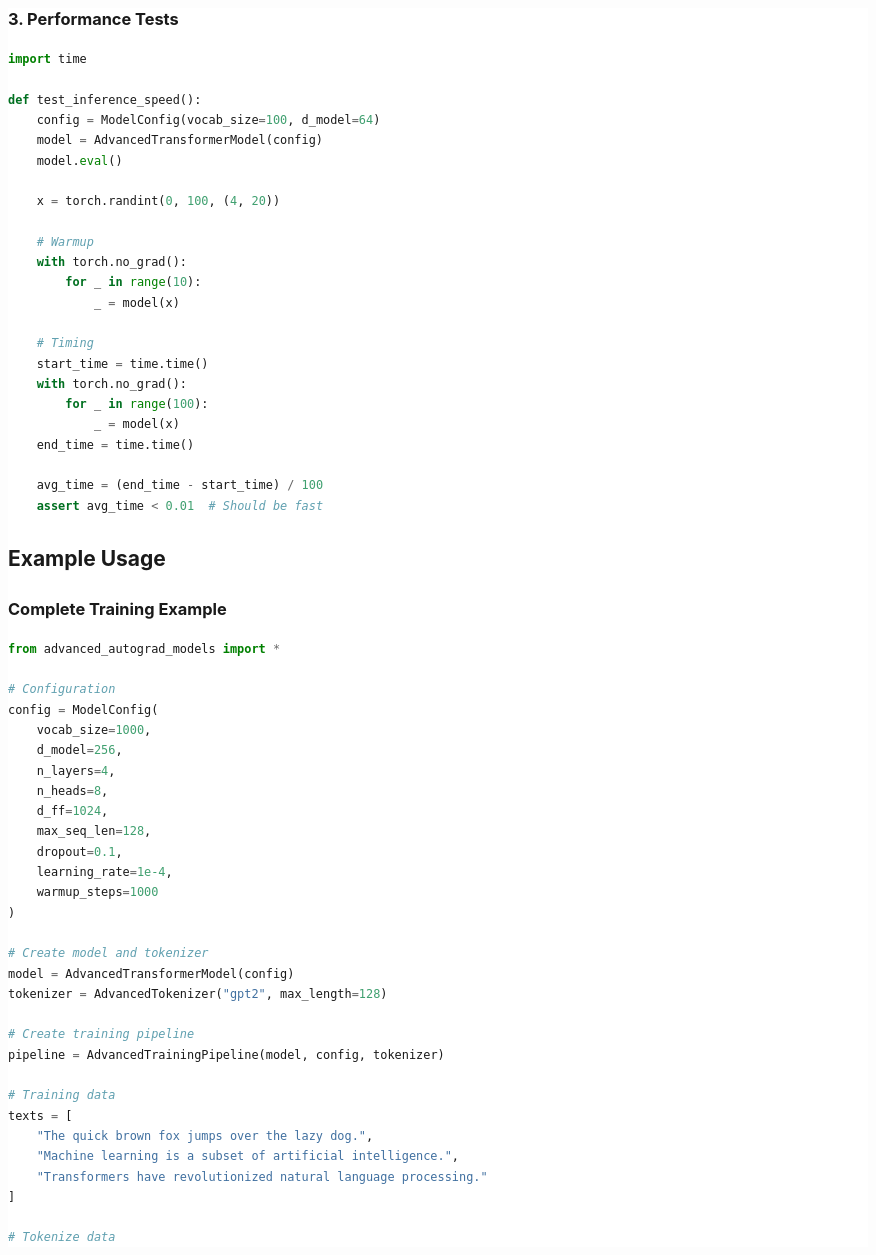 ### 3. Performance Tests

```python
import time

def test_inference_speed():
    config = ModelConfig(vocab_size=100, d_model=64)
    model = AdvancedTransformerModel(config)
    model.eval()
    
    x = torch.randint(0, 100, (4, 20))
    
    # Warmup
    with torch.no_grad():
        for _ in range(10):
            _ = model(x)
    
    # Timing
    start_time = time.time()
    with torch.no_grad():
        for _ in range(100):
            _ = model(x)
    end_time = time.time()
    
    avg_time = (end_time - start_time) / 100
    assert avg_time < 0.01  # Should be fast
```

## Example Usage

### Complete Training Example

```python
from advanced_autograd_models import *

# Configuration
config = ModelConfig(
    vocab_size=1000,
    d_model=256,
    n_layers=4,
    n_heads=8,
    d_ff=1024,
    max_seq_len=128,
    dropout=0.1,
    learning_rate=1e-4,
    warmup_steps=1000
)

# Create model and tokenizer
model = AdvancedTransformerModel(config)
tokenizer = AdvancedTokenizer("gpt2", max_length=128)

# Create training pipeline
pipeline = AdvancedTrainingPipeline(model, config, tokenizer)

# Training data
texts = [
    "The quick brown fox jumps over the lazy dog.",
    "Machine learning is a subset of artificial intelligence.",
    "Transformers have revolutionized natural language processing."
]

# Tokenize data
```